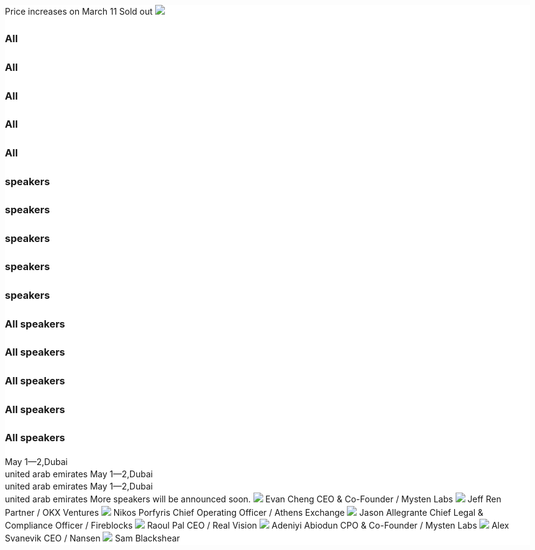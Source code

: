 Price increases on March 11
Sold out
![](https://cdn.prod.website-files.com/6425f546844727ce5fb9e5ab/67c83ae9c09b2e769dff0346_image%202530.png)
### All
### All
### All
### All
### All
### speakers
### speakers
### speakers
### speakers
### speakers
### All speakers
### All speakers
### All speakers
### All speakers
### All speakers
May 1—2,Dubai   
united arab emirates
May 1—2,Dubai   
united arab emirates
May 1—2,Dubai   
united arab emirates
More speakers will be announced soon.
![](https://cdn.prod.website-files.com/644228ffea57b5eb125a12fa/67e26a38c7a3140c707b53d9_67e269ab87c9b5e965cce8a5_67c837f566fcb2dbf6951b2c_Rectangle%203470947%20\(2\).avif)
Evan Cheng
CEO & Co-Founder / Mysten Labs
![](https://cdn.prod.website-files.com/644228ffea57b5eb125a12fa/67fe612f30d69bdeb7e7d0ed_image%202591.png)
Jeff Ren
Partner / OKX Ventures
![](https://cdn.prod.website-files.com/644228ffea57b5eb125a12fa/67fe78710022517654203ce1_image%202592.png)
Nikos Porfyris
Chief Operating Officer / Athens Exchange
![](https://cdn.prod.website-files.com/644228ffea57b5eb125a12fa/67f64de6eb9c893c8cbb024a_image%202576.png)
Jason Allegrante
Chief Legal & Compliance Officer / Fireblocks
![](https://cdn.prod.website-files.com/644228ffea57b5eb125a12fa/67e26a480228f65de0b8ce97_67e269acd16fffa95007e251_67c878ae0733f866f88c6b00_Rectangle%203470947.avif)
Raoul Pal
CEO / Real Vision
![](https://cdn.prod.website-files.com/644228ffea57b5eb125a12fa/67e26a411743b290a4781d3f_67e269ad288fe5e0fdaebba8_67c838af67884bcaa0aab7c2_Rectangle%203470947%20\(5\).avif)
Adeniyi Abiodun
CPO & Co-Founder / Mysten Labs
![](https://cdn.prod.website-files.com/644228ffea57b5eb125a12fa/67fe79217a52afb14fd1fcac_image-5.png)
Alex Svanevik
CEO / Nansen
![](https://cdn.prod.website-files.com/644228ffea57b5eb125a12fa/67e2aac3672ca9b2b87e2971_Rectangle%203470950.png)
Sam Blackshear